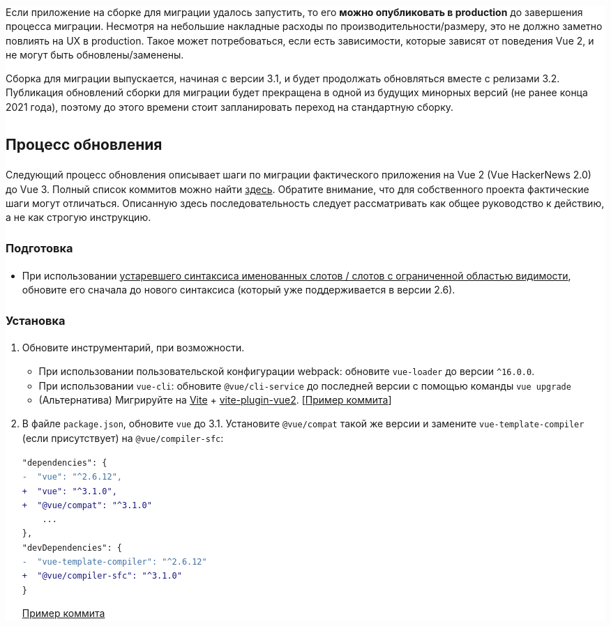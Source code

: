 Если приложение на сборке для миграции удалось запустить, то его **можно опубликовать в production** до завершения процесса миграции. Несмотря на небольшие накладные расходы по производительности/размеру, это не должно заметно повлиять на UX в production. Такое может потребоваться, если есть зависимости, которые зависят от поведения Vue 2, и не могут быть обновлены/заменены.

Сборка для миграции выпускается, начиная с версии 3.1, и будет продолжать обновляться вместе с релизами 3.2. Публикация обновлений сборки для миграции будет прекращена в одной из будущих минорных версий (не ранее конца 2021 года), поэтому до этого времени стоит запланировать переход на стандартную сборку.

## Процесс обновления

Следующий процесс обновления описывает шаги по миграции фактического приложения на Vue 2 (Vue HackerNews 2.0) до Vue 3. Полный список коммитов можно найти [здесь](https://github.com/vuejs/vue-hackernews-2.0/compare/migration). Обратите внимание, что для собственного проекта фактические шаги могут отличаться. Описанную здесь последовательность следует рассматривать как общее руководство к действию, а не как строгую инструкцию.

### Подготовка

- При использовании [устаревшего синтаксиса именованных слотов / слотов с ограниченной областью видимости](https://v2.vuejs.org/v2/guide/components-slots.html#Deprecated-Syntax), обновите его сначала до нового синтаксиса (который уже поддерживается в версии 2.6).

### Установка

1. Обновите инструментарий, при возможности.

   - При использовании пользовательской конфигурации webpack: обновите `vue-loader` до версии `^16.0.0`.
   - При использовании `vue-cli`: обновите `@vue/cli-service` до последней версии с помощью команды `vue upgrade`
   - (Альтернатива) Мигрируйте на [Vite](https://vitejs.dev/) + [vite-plugin-vue2](https://github.com/underfin/vite-plugin-vue2). [[Пример коммита](https://github.com/vuejs/vue-hackernews-2.0/commit/565b948919eb58f22a32afca7e321b490cb3b074)]

2. В файле `package.json`, обновите `vue` до 3.1. Установите `@vue/compat` такой же версии и замените `vue-template-compiler` (если присутствует) на `@vue/compiler-sfc`:

    ```diff
    "dependencies": {
    -  "vue": "^2.6.12",
    +  "vue": "^3.1.0",
    +  "@vue/compat": "^3.1.0"
        ...
    },
    "devDependencies": {
    -  "vue-template-compiler": "^2.6.12"
    +  "@vue/compiler-sfc": "^3.1.0"
    }
    ```

   [Пример коммита](https://github.com/vuejs/vue-hackernews-2.0/commit/14f6f1879b43f8610add60342661bf915f5c4b20)

